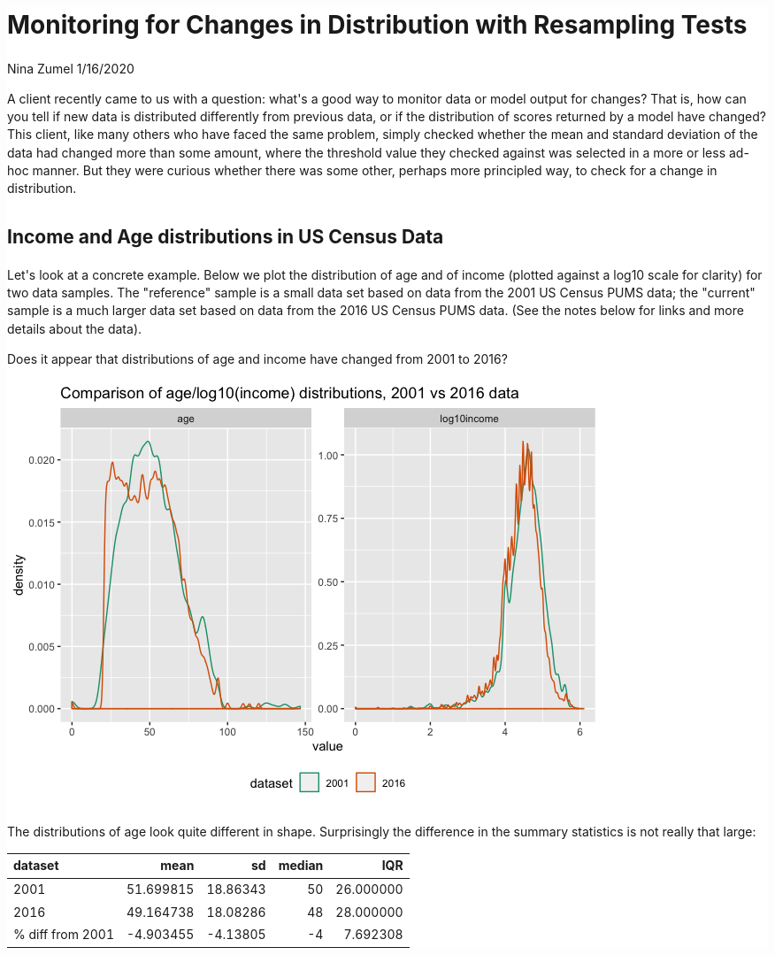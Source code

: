 Monitoring for Changes in Distribution with Resampling Tests
================
Nina Zumel
1/16/2020

A client recently came to us with a question: what's a good way to monitor data or model output for changes? That is, how can you tell if new data is distributed differently from previous data, or if the distribution of scores returned by a model have changed? This client, like many others who have faced the same problem, simply checked whether the mean and standard deviation of the data had changed more than some amount, where the threshold value they checked against was selected in a more or less ad-hoc manner. But they were curious whether there was some other, perhaps more principled way, to check for a change in distribution.

Income and Age distributions in US Census Data
----------------------------------------------

Let's look at a concrete example. Below we plot the distribution of age and of income (plotted against a log10 scale for clarity) for two data samples. The "reference" sample is a small data set based on data from the 2001 US Census PUMS data; the "current" sample is a much larger data set based on data from the 2016 US Census PUMS data. (See the notes below for links and more details about the data).

Does it appear that distributions of age and income have changed from 2001 to 2016?

![](KSDistance_files/figure-markdown_github/unnamed-chunk-2-1.png)

The distributions of age look quite different in shape. Surprisingly the difference in the summary statistics is not really that large:

| dataset          |       mean|        sd|  median|        IQR|
|:-----------------|----------:|---------:|-------:|----------:|
| 2001             |  51.699815|  18.86343|      50|  26.000000|
| 2016             |  49.164738|  18.08286|      48|  28.000000|
| % diff from 2001 |  -4.903455|  -4.13805|      -4|   7.692308|
